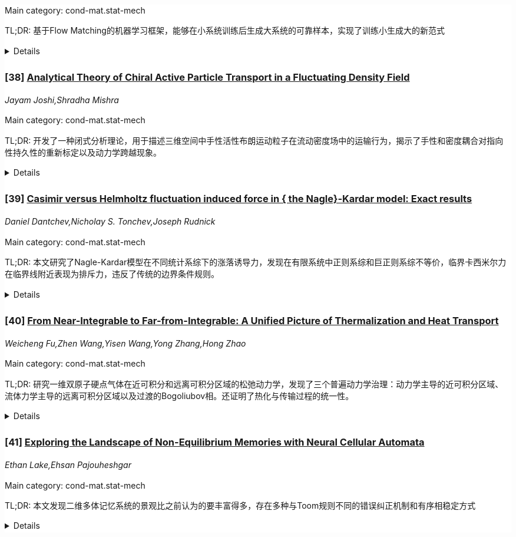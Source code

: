 Main category: cond-mat.stat-mech

TL;DR: 基于Flow Matching的机器学习框架，能够在小系统训练后生成大系统的可靠样本，实现了训练小生成大的新范式


<details><summary>Details</summary></details>


### [38] [Analytical Theory of Chiral Active Particle Transport in a Fluctuating Density Field](https://arxiv.org/abs/2508.15366)
*Jayam Joshi,Shradha Mishra*

Main category: cond-mat.stat-mech

TL;DR: 开发了一种闭式分析理论，用于描述三维空间中手性活性布朗运动粒子在流动密度场中的运输行为，揭示了手性和密度耦合对指向性持久性的重新标定以及动力学跨越现象。


<details><summary>Details</summary></details>


### [39] [Casimir versus Helmholtz fluctuation induced force in { the Nagle}-Kardar model: Exact results](https://arxiv.org/abs/2508.15430)
*Daniel Dantchev,Nicholay S. Tonchev,Joseph Rudnick*

Main category: cond-mat.stat-mech

TL;DR: 本文研究了Nagle-Kardar模型在不同统计系综下的涨落诱导力，发现在有限系统中正则系综和巨正则系综不等价，临界卡西米尔力在临界线附近表现为排斥力，违反了传统的边界条件规则。


<details><summary>Details</summary></details>


### [40] [From Near-Integrable to Far-from-Integrable: A Unified Picture of Thermalization and Heat Transport](https://arxiv.org/abs/2508.15566)
*Weicheng Fu,Zhen Wang,Yisen Wang,Yong Zhang,Hong Zhao*

Main category: cond-mat.stat-mech

TL;DR: 研究一维双原子硬点气体在近可积分和远离可积分区域的松弛动力学，发现了三个普遍动力学治理：动力学主导的近可积分区域、流体力学主导的远离可积分区域以及过渡的Bogoliubov相。还证明了热化与传输过程的统一性。


<details><summary>Details</summary></details>


### [41] [Exploring the Landscape of Non-Equilibrium Memories with Neural Cellular Automata](https://arxiv.org/abs/2508.15726)
*Ethan Lake,Ehsan Pajouheshgar*

Main category: cond-mat.stat-mech

TL;DR: 本文发现二维多体记忆系统的景观比之前认为的要丰富得多，存在多种与Toom规则不同的错误纠正机制和有序相稳定方式


<details><summary>Details</summary></details>

